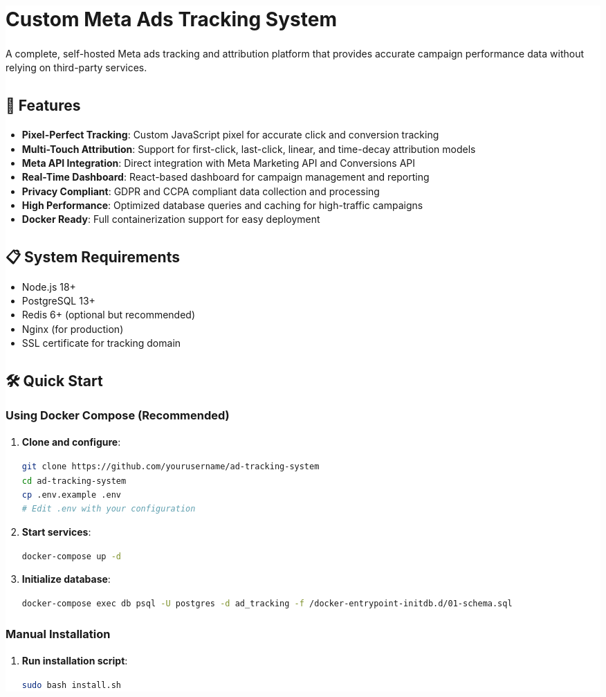 # Custom Meta Ads Tracking System

A complete, self-hosted Meta ads tracking and attribution platform that provides accurate campaign performance data without relying on third-party services.

## 🚀 Features

- **Pixel-Perfect Tracking**: Custom JavaScript pixel for accurate click and conversion tracking
- **Multi-Touch Attribution**: Support for first-click, last-click, linear, and time-decay attribution models
- **Meta API Integration**: Direct integration with Meta Marketing API and Conversions API
- **Real-Time Dashboard**: React-based dashboard for campaign management and reporting
- **Privacy Compliant**: GDPR and CCPA compliant data collection and processing
- **High Performance**: Optimized database queries and caching for high-traffic campaigns
- **Docker Ready**: Full containerization support for easy deployment

## 📋 System Requirements

- Node.js 18+ 
- PostgreSQL 13+
- Redis 6+ (optional but recommended)
- Nginx (for production)
- SSL certificate for tracking domain

## 🛠 Quick Start

### Using Docker Compose (Recommended)

1. **Clone and configure**:
   ```bash
   git clone https://github.com/yourusername/ad-tracking-system
   cd ad-tracking-system
   cp .env.example .env
   # Edit .env with your configuration
   ```

2. **Start services**:
   ```bash
   docker-compose up -d
   ```

3. **Initialize database**:
   ```bash
   docker-compose exec db psql -U postgres -d ad_tracking -f /docker-entrypoint-initdb.d/01-schema.sql
   ```

### Manual Installation

1. **Run installation script**:
   ```bash
   sudo bash install.sh
   ```
